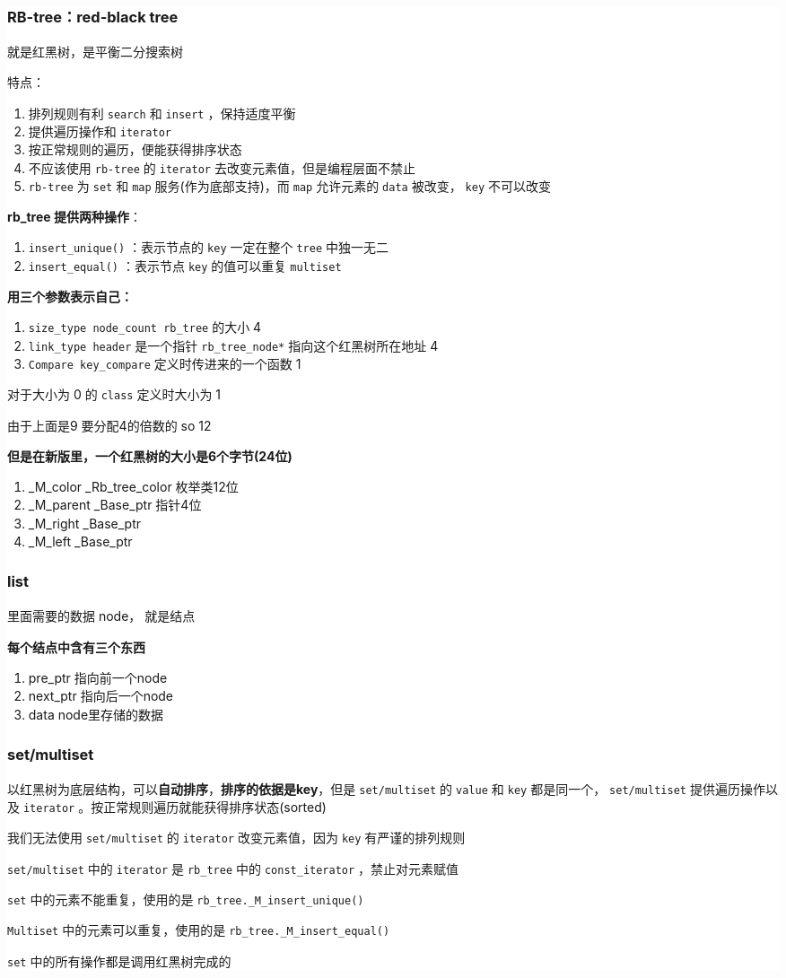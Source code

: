 ### RB-tree：red-black tree

就是红黑树，是平衡二分搜索树

特点：

1. 排列规则有利 `search` 和 `insert` ，保持适度平衡
2.  提供遍历操作和 `iterator`
3. 按正常规则的遍历，便能获得排序状态
4. 不应该使用 `rb-tree` 的 `iterator` 去改变元素值，但是编程层面不禁止
5. `rb-tree` 为 `set` 和 `map` 服务(作为底部支持)，而 `map` 允许元素的 `data` 被改变， `key` 不可以改变

**rb_tree 提供两种操作**：

1. `insert_unique()` ：表示节点的 `key` 一定在整个 `tree` 中独一无二
2. `insert_equal()` ：表示节点 `key` 的值可以重复 `multiset`

**用三个参数表示自己：**

1. `size_type node_count rb_tree` 的大小 4
2. `link_type header` 是一个指针 `rb_tree_node*` 指向这个红黑树所在地址 4
3. `Compare key_compare` 定义时传进来的一个函数 1

对于大小为 0 的 `class` 定义时大小为 1

由于上面是9 要分配4的倍数的 so 12

**但是在新版里，一个红黑树的大小是6个字节(24位)**

1. _M_color _Rb_tree_color  枚举类12位
2. _M_parent _Base_ptr 指针4位
3. _M_right _Base_ptr
4. _M_left _Base_ptr

### list

里面需要的数据 node， 就是结点

**每个结点中含有三个东西**

1. pre_ptr 指向前一个node
2. next_ptr 指向后一个node
3. data node里存储的数据

### set/multiset

以红黑树为底层结构，可以**自动排序**，**排序的依据是key**，但是 `set/multiset` 的 `value` 和 `key` 都是同一个， `set/multiset` 提供遍历操作以及 `iterator` 。按正常规则遍历就能获得排序状态(sorted)

我们无法使用 `set/multiset` 的 `iterator` 改变元素值，因为 `key` 有严谨的排列规则

`set/multiset` 中的 `iterator` 是 `rb_tree` 中的 `const_iterator` ，禁止对元素赋值

`set` 中的元素不能重复，使用的是 `rb_tree._M_insert_unique()`

`Multiset` 中的元素可以重复，使用的是 `rb_tree._M_insert_equal()`

`set` 中的所有操作都是调用红黑树完成的
